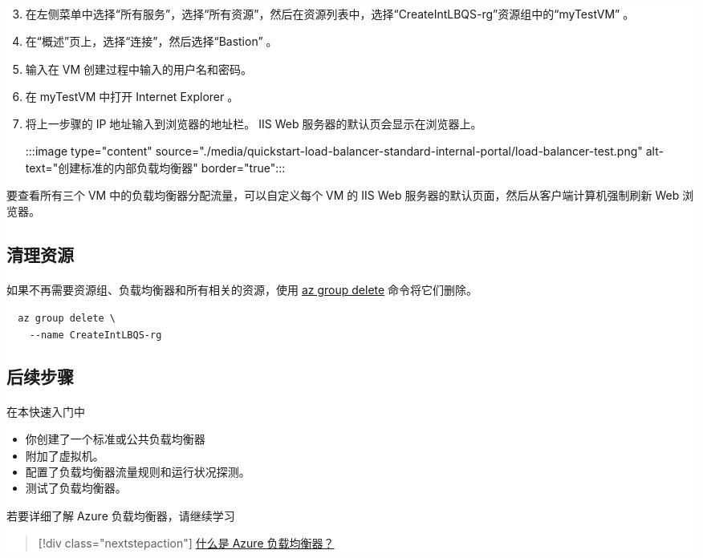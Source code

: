 3. 在左侧菜单中选择“所有服务”，选择“所有资源”，然后在资源列表中，选择“CreateIntLBQS-rg”资源组中的“myTestVM”   。

4. 在“概述”页上，选择“连接”，然后选择“Bastion”  。

6. 输入在 VM 创建过程中输入的用户名和密码。

7. 在 myTestVM 中打开 Internet Explorer 。

8. 将上一步骤的 IP 地址输入到浏览器的地址栏。 IIS Web 服务器的默认页会显示在浏览器上。

    :::image type="content" source="./media/quickstart-load-balancer-standard-internal-portal/load-balancer-test.png" alt-text="创建标准的内部负载均衡器" border="true":::
   
要查看所有三个 VM 中的负载均衡器分配流量，可以自定义每个 VM 的 IIS Web 服务器的默认页面，然后从客户端计算机强制刷新 Web 浏览器。

## <a name="clean-up-resources"></a>清理资源

如果不再需要资源组、负载均衡器和所有相关的资源，使用 [az group delete](https://docs.azure.cn/cli/group#az_group_delete) 命令将它们删除。

```azurecli
  az group delete \
    --name CreateIntLBQS-rg
```

## <a name="next-steps"></a>后续步骤
在本快速入门中

* 你创建了一个标准或公共负载均衡器
* 附加了虚拟机。 
* 配置了负载均衡器流量规则和运行状况探测。
* 测试了负载均衡器。

若要详细了解 Azure 负载均衡器，请继续学习 
> [!div class="nextstepaction"]
> [什么是 Azure 负载均衡器？](load-balancer-overview.md)
